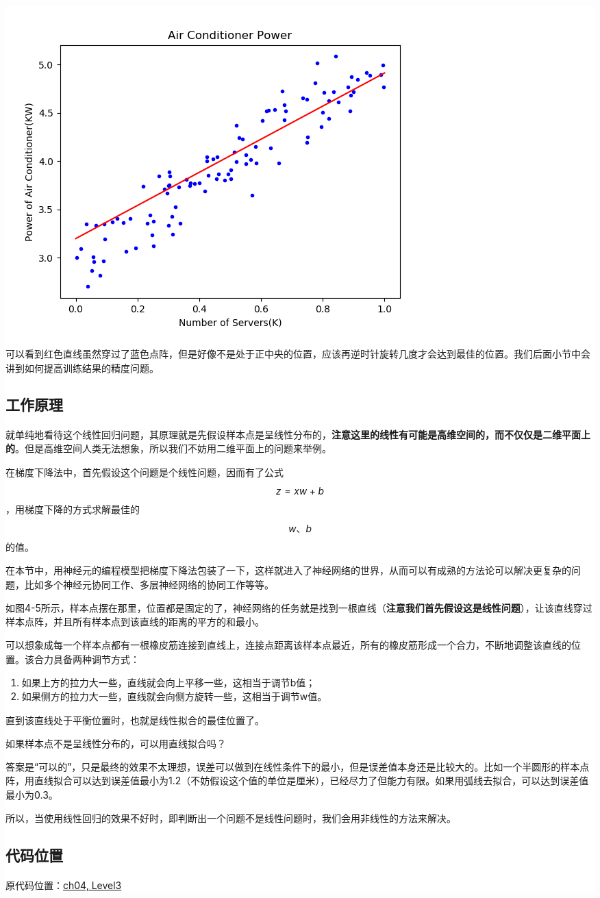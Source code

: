 ![&#x56FE;4-5 &#x62DF;&#x5408;&#x6548;&#x679C;](../.gitbook/assets/image%20%2871%29.png)

可以看到红色直线虽然穿过了蓝色点阵，但是好像不是处于正中央的位置，应该再逆时针旋转几度才会达到最佳的位置。我们后面小节中会讲到如何提高训练结果的精度问题。

## 工作原理

就单纯地看待这个线性回归问题，其原理就是先假设样本点是呈线性分布的，**注意这里的线性有可能是高维空间的，而不仅仅是二维平面上的**。但是高维空间人类无法想象，所以我们不妨用二维平面上的问题来举例。

在梯度下降法中，首先假设这个问题是个线性问题，因而有了公式$$z=xw+b$$，用梯度下降的方式求解最佳的$$w、b$$的值。

在本节中，用神经元的编程模型把梯度下降法包装了一下，这样就进入了神经网络的世界，从而可以有成熟的方法论可以解决更复杂的问题，比如多个神经元协同工作、多层神经网络的协同工作等等。

如图4-5所示，样本点摆在那里，位置都是固定的了，神经网络的任务就是找到一根直线（**注意我们首先假设这是线性问题**），让该直线穿过样本点阵，并且所有样本点到该直线的距离的平方的和最小。

可以想象成每一个样本点都有一根橡皮筋连接到直线上，连接点距离该样本点最近，所有的橡皮筋形成一个合力，不断地调整该直线的位置。该合力具备两种调节方式：

1. 如果上方的拉力大一些，直线就会向上平移一些，这相当于调节b值；
2. 如果侧方的拉力大一些，直线就会向侧方旋转一些，这相当于调节w值。

直到该直线处于平衡位置时，也就是线性拟合的最佳位置了。

如果样本点不是呈线性分布的，可以用直线拟合吗？

答案是“可以的”，只是最终的效果不太理想，误差可以做到在线性条件下的最小，但是误差值本身还是比较大的。比如一个半圆形的样本点阵，用直线拟合可以达到误差值最小为1.2（不妨假设这个值的单位是厘米），已经尽力了但能力有限。如果用弧线去拟合，可以达到误差值最小为0.3。

所以，当使用线性回归的效果不好时，即判断出一个问题不是线性问题时，我们会用非线性的方法来解决。

## 代码位置

原代码位置：[ch04, Level3](https://github.com/microsoft/ai-edu/blob/master/A-%E5%9F%BA%E7%A1%80%E6%95%99%E7%A8%8B/A2-%E7%A5%9E%E7%BB%8F%E7%BD%91%E7%BB%9C%E5%9F%BA%E6%9C%AC%E5%8E%9F%E7%90%86%E7%AE%80%E6%98%8E%E6%95%99%E7%A8%8B/SourceCode/ch04-SingleVariableLinearRegression/Level2_GradientDescent.py)

